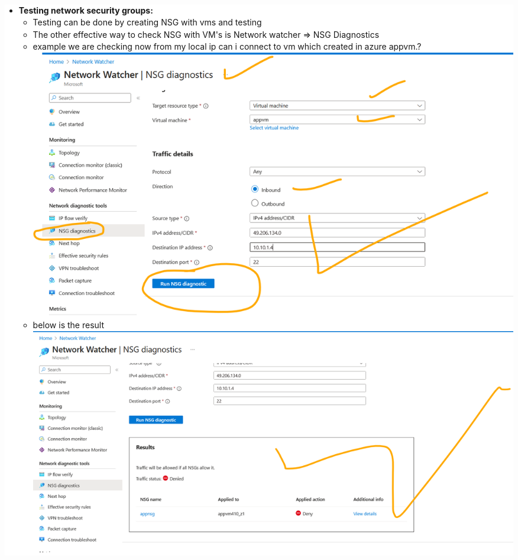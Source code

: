 * **Testing network security groups:**
  * Testing can be done by creating NSG with vms and testing
  * The other effective way to check NSG with VM's is Network watcher => NSG Diagnostics
  * example we are checking now from my local ip can i connect to vm which created in azure appvm.?
  ![Preview](./Images/network101.png)
  * below is the result 
  ![Preview](./Images/network102.png)
  